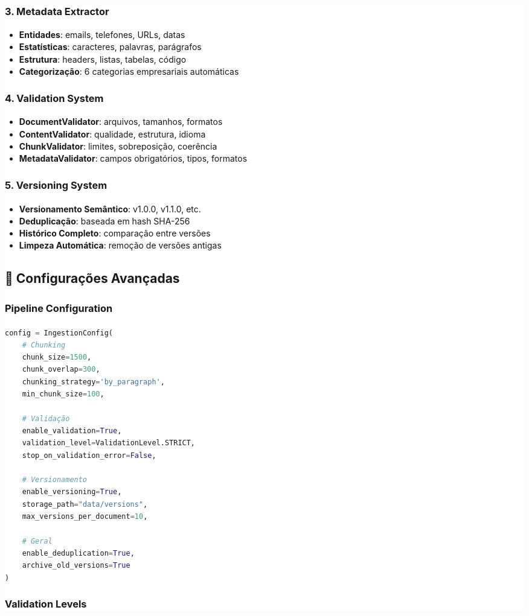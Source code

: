 ### **3. Metadata Extractor**

- **Entidades**: emails, telefones, URLs, datas
- **Estatísticas**: caracteres, palavras, parágrafos
- **Estrutura**: headers, listas, tabelas, código
- **Categorização**: 6 categorias empresariais automáticas

### **4. Validation System**

- **DocumentValidator**: arquivos, tamanhos, formatos
- **ContentValidator**: qualidade, estrutura, idioma
- **ChunkValidator**: limites, sobreposição, coerência
- **MetadataValidator**: campos obrigatórios, tipos, formatos

### **5. Versioning System**

- **Versionamento Semântico**: v1.0.0, v1.1.0, etc.
- **Deduplicação**: baseada em hash SHA-256
- **Histórico Completo**: comparação entre versões
- **Limpeza Automática**: remoção de versões antigas

## 🔧 Configurações Avançadas

### **Pipeline Configuration**

```python
config = IngestionConfig(
    # Chunking
    chunk_size=1500,
    chunk_overlap=300,
    chunking_strategy='by_paragraph',
    min_chunk_size=100,

    # Validação
    enable_validation=True,
    validation_level=ValidationLevel.STRICT,
    stop_on_validation_error=False,

    # Versionamento
    enable_versioning=True,
    storage_path="data/versions",
    max_versions_per_document=10,

    # Geral
    enable_deduplication=True,
    archive_old_versions=True
)
```

### **Validation Levels**
